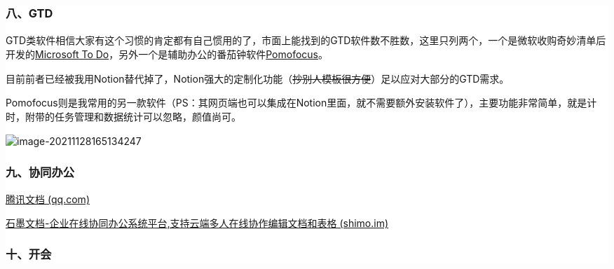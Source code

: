 ### 八、GTD

GTD类软件相信大家有这个习惯的肯定都有自己惯用的了，市面上能找到的GTD软件数不胜数，这里只列两个，一个是微软收购奇妙清单后开发的[Microsoft To Do](https://todo.microsoft.com/tasks/)，另外一个是辅助办公的番茄钟软件[Pomofocus](https://pomofocus.io/)。

目前前者已经被我用Notion替代掉了，Notion强大的定制化功能（~~抄别人模板很方便~~）足以应对大部分的GTD需求。

Pomofocus则是我常用的另一款软件（PS：其网页端也可以集成在Notion里面，就不需要额外安装软件了），主要功能非常简单，就是计时，附带的任务管理和数据统计可以忽略，颜值尚可。

![image-20211128165134247](https://gitee.com/kiwi4814/pictures/raw/master/img/image-20211128165134247.png)

### 九、协同办公

[腾讯文档 (qq.com)](https://docs.qq.com/desktop/)

[石墨文档-企业在线协同办公系统平台,支持云端多人在线协作编辑文档和表格 (shimo.im)](https://shimo.im/welcome)



### 十、开会





